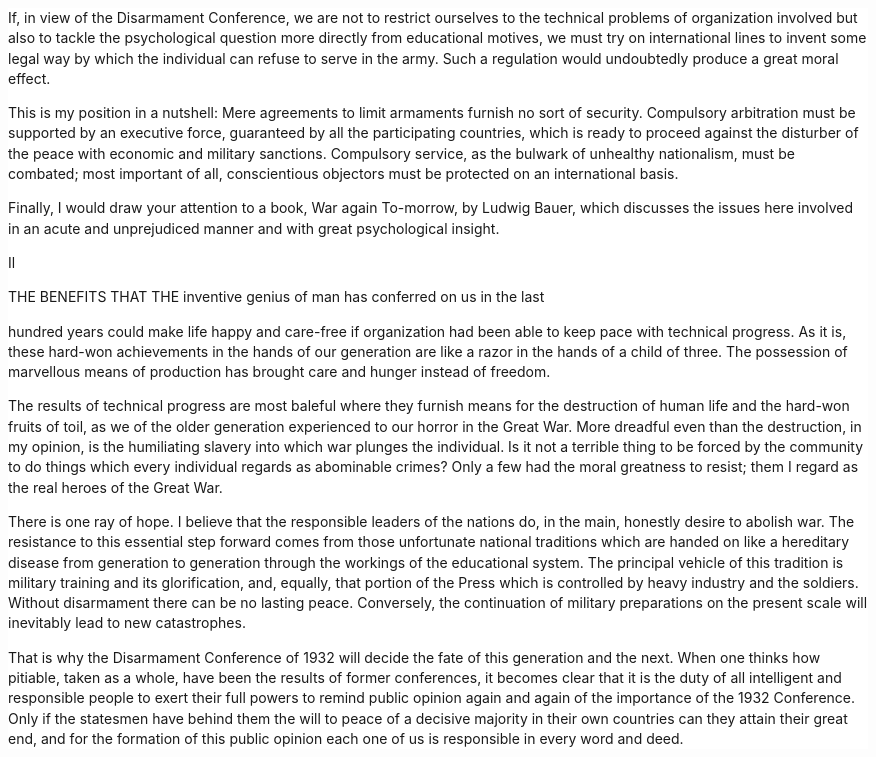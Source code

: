 If, in view of the Disarmament Conference, we are not to restrict ourselves to 
the technical problems of organization involved but also to tackle the 
psychological question more directly from educational motives, we must try on 
international lines to invent some legal way by which the individual can refuse 
to serve in the army. Such a regulation would undoubtedly produce a great moral 
effect. 

This is my position in a nutshell: Mere agreements to limit armaments furnish 
no sort of security. Compulsory arbitration must be supported by an executive 
force, guaranteed by all the participating countries, which is ready to proceed 
against the disturber of the peace with economic and military sanctions. 
Compulsory service, as the bulwark of unhealthy nationalism, must be 
combated; most important of all, conscientious objectors must be protected on an 
international basis. 

Finally, I would draw your attention to a book, War again To-morrow, by 
Ludwig Bauer, which discusses the issues here involved in an acute and 
unprejudiced manner and with great psychological insight. 


Il 


THE BENEFITS THAT THE inventive genius of man has conferred on us in the last 


hundred years could make life happy and care-free if organization had been able 
to keep pace with technical progress. As it is, these hard-won achievements in 
the hands of our generation are like a razor in the hands of a child of three. The 
possession of marvellous means of production has brought care and hunger 
instead of freedom. 

The results of technical progress are most baleful where they furnish means 
for the destruction of human life and the hard-won fruits of toil, as we of the 
older generation experienced to our horror in the Great War. More dreadful even 
than the destruction, in my opinion, is the humiliating slavery into which war 
plunges the individual. Is it not a terrible thing to be forced by the community to 
do things which every individual regards as abominable crimes? Only a few had 
the moral greatness to resist; them I regard as the real heroes of the Great War. 

There is one ray of hope. I believe that the responsible leaders of the nations 
do, in the main, honestly desire to abolish war. The resistance to this essential 
step forward comes from those unfortunate national traditions which are handed 
on like a hereditary disease from generation to generation through the workings 
of the educational system. The principal vehicle of this tradition is military 
training and its glorification, and, equally, that portion of the Press which is 
controlled by heavy industry and the soldiers. Without disarmament there can be 
no lasting peace. Conversely, the continuation of military preparations on the 
present scale will inevitably lead to new catastrophes. 

That is why the Disarmament Conference of 1932 will decide the fate of this 
generation and the next. When one thinks how pitiable, taken as a whole, have 
been the results of former conferences, it becomes clear that it is the duty of all 
intelligent and responsible people to exert their full powers to remind public 
opinion again and again of the importance of the 1932 Conference. Only if the 
statesmen have behind them the will to peace of a decisive majority in their own 
countries can they attain their great end, and for the formation of this public 
opinion each one of us is responsible in every word and deed. 
